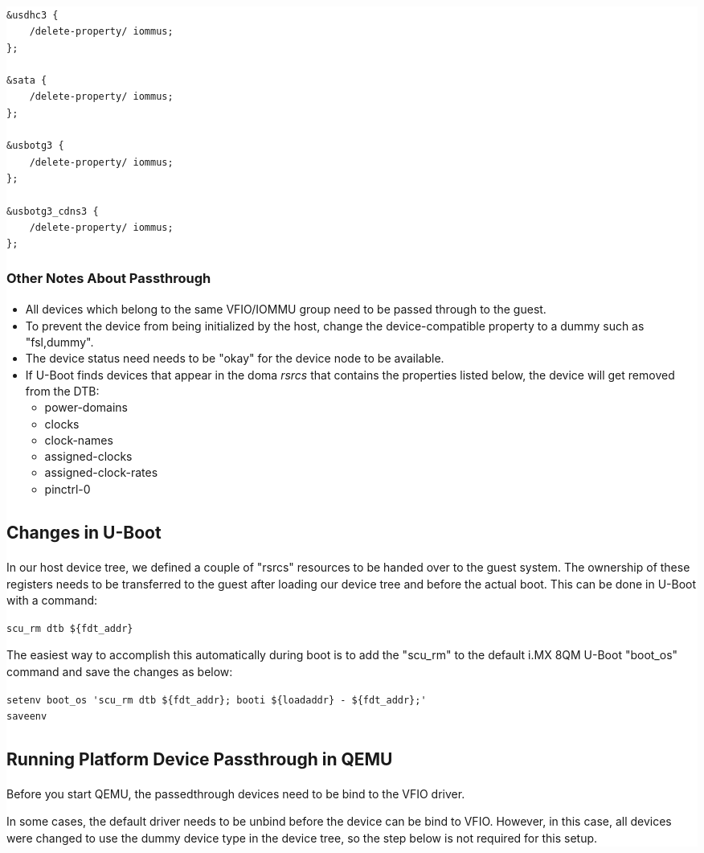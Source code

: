     &usdhc3 {
        /delete-property/ iommus;
    };

    &sata {
        /delete-property/ iommus;
    };

    &usbotg3 {
        /delete-property/ iommus;
    };

    &usbotg3_cdns3 {
        /delete-property/ iommus;
    };


### Other Notes About Passthrough

- All devices which belong to the same VFIO/IOMMU group need to be passed through to the guest.
- To prevent the device from being initialized by the host, change the device-compatible property to a dummy such as "fsl,dummy".
- The device status need needs to be "okay" for the device node to be available.
- If U-Boot finds devices that appear in the doma _rsrcs_ that contains the properties listed below, the device will get removed from the DTB:
    - power-domains
    - clocks
    - clock-names
    - assigned-clocks
    - assigned-clock-rates
    - pinctrl-0


## Changes in U-Boot

In our host device tree, we defined a couple of "rsrcs" resources to be handed over to the guest system. The ownership of these registers needs to be transferred to the guest after loading our device tree and before the actual boot. This can be done in U-Boot with a command:

    scu_rm dtb ${fdt_addr}

The easiest way to accomplish this automatically during boot is to add the "scu_rm" to the default i.MX 8QM U-Boot "boot_os" command and save the changes as below:

    setenv boot_os 'scu_rm dtb ${fdt_addr}; booti ${loadaddr} - ${fdt_addr};'
    saveenv


## Running Platform Device Passthrough in QEMU

Before you start QEMU, the passedthrough devices need to be bind to the VFIO driver.

In some cases, the default driver needs to be unbind before the device can be bind to VFIO. However, in this case, all devices were changed to use the dummy device type in the device tree, so the step below is not required for this setup.
